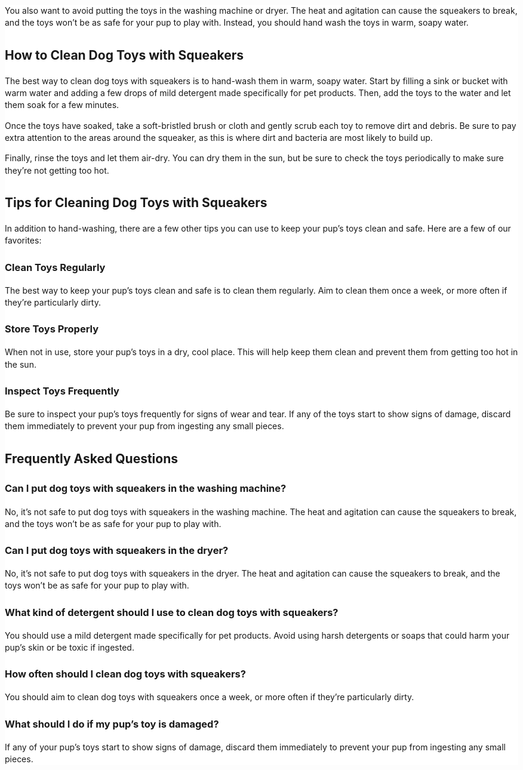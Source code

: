 You also want to avoid putting the toys in the washing machine or dryer. The heat and agitation can cause the squeakers to break, and the toys won’t be as safe for your pup to play with. Instead, you should hand wash the toys in warm, soapy water.

<h2>How to Clean Dog Toys with Squeakers</h2>

The best way to clean dog toys with squeakers is to hand-wash them in warm, soapy water. Start by filling a sink or bucket with warm water and adding a few drops of mild detergent made specifically for pet products. Then, add the toys to the water and let them soak for a few minutes.

Once the toys have soaked, take a soft-bristled brush or cloth and gently scrub each toy to remove dirt and debris. Be sure to pay extra attention to the areas around the squeaker, as this is where dirt and bacteria are most likely to build up.

Finally, rinse the toys and let them air-dry. You can dry them in the sun, but be sure to check the toys periodically to make sure they’re not getting too hot.

<h2>Tips for Cleaning Dog Toys with Squeakers</h2>

In addition to hand-washing, there are a few other tips you can use to keep your pup’s toys clean and safe. Here are a few of our favorites:

<h3>Clean Toys Regularly</h3>

The best way to keep your pup’s toys clean and safe is to clean them regularly. Aim to clean them once a week, or more often if they’re particularly dirty.

<h3>Store Toys Properly</h3>

When not in use, store your pup’s toys in a dry, cool place. This will help keep them clean and prevent them from getting too hot in the sun.

<h3>Inspect Toys Frequently</h3>

Be sure to inspect your pup’s toys frequently for signs of wear and tear. If any of the toys start to show signs of damage, discard them immediately to prevent your pup from ingesting any small pieces.

<h2>Frequently Asked Questions</h2>

<h3>Can I put dog toys with squeakers in the washing machine?</h3>
No, it’s not safe to put dog toys with squeakers in the washing machine. The heat and agitation can cause the squeakers to break, and the toys won’t be as safe for your pup to play with.

<h3>Can I put dog toys with squeakers in the dryer?</h3>
No, it’s not safe to put dog toys with squeakers in the dryer. The heat and agitation can cause the squeakers to break, and the toys won’t be as safe for your pup to play with.

<h3>What kind of detergent should I use to clean dog toys with squeakers?</h3>
You should use a mild detergent made specifically for pet products. Avoid using harsh detergents or soaps that could harm your pup’s skin or be toxic if ingested.

<h3>How often should I clean dog toys with squeakers?</h3>
You should aim to clean dog toys with squeakers once a week, or more often if they’re particularly dirty.

<h3>What should I do if my pup’s toy is damaged?</h3>
If any of your pup’s toys start to show signs of damage, discard them immediately to prevent your pup from ingesting any small pieces.
